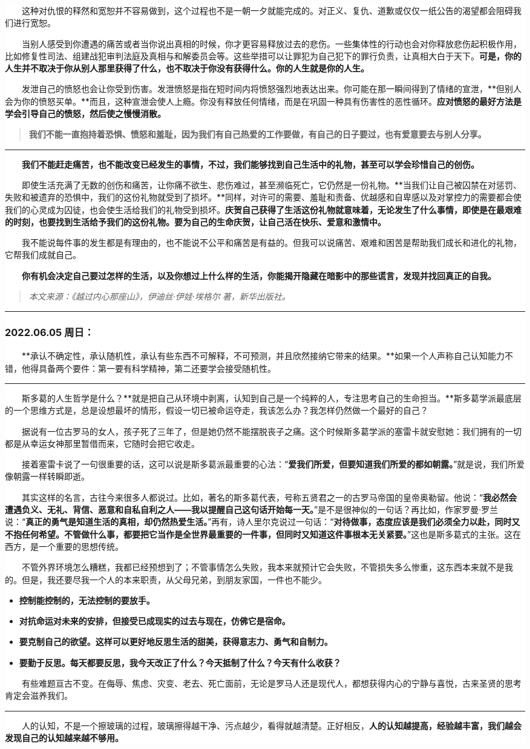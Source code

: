 &emsp;&emsp;这种对仇恨的释然和宽恕并不容易做到，这个过程也不是一朝一夕就能完成的。对正义、复仇、道歉或仅仅一纸公告的渴望都会阻碍我们进行宽恕。

&emsp;&emsp;当别人感受到你遭遇的痛苦或者当你说出真相的时候，你才更容易释放过去的悲伤。一些集体性的行动也会对你释放悲伤起积极作用，比如修复性司法、组建战犯审判法庭及真相与和解委员会等。这些举措可以让罪犯为自己犯下的罪行负责，让真相大白于天下。**可是，你的人生并不取决于你从别人那里获得了什么，也不取决于你没有获得什么。你的人生就是你的人生。**

&emsp;&emsp;发泄自己的愤怒也会让你受到伤害。发泄愤怒是指在短时间内将愤怒强烈地表达出来。你可能在那一瞬间得到了情绪的宣泄，**但别人会为你的愤怒买单。**而且，这种宣泄会使人上瘾。你没有释放任何情绪，而是在巩固一种具有伤害性的恶性循环。**应对愤怒的最好方法是学会引导自己的愤怒，然后使之慢慢消散。**

> **我们不能一直抱持着恐惧、愤怒和羞耻，因为我们有自己热爱的工作要做，有自己的日子要过，也有爱意要去与别人分享。**

---

&emsp;&emsp;**我们不能赶走痛苦，也不能改变已经发生的事情，不过，我们能够找到自己生活中的礼物，甚至可以学会珍惜自己的创伤。**

&emsp;&emsp;即使生活充满了无数的创伤和痛苦，让你痛不欲生、悲伤难过，甚至濒临死亡，它仍然是一份礼物。**当我们让自己被囚禁在对惩罚、失败和被遗弃的恐惧中，我们的这份礼物就受到了损坏。**同样，对许可的需要、羞耻和责备、优越感和自卑感以及对掌控力的需要都会使我们的心灵成为囚徒，也会使生活给我们的礼物受到损坏。**庆贺自己获得了生活这份礼物就意味着，无论发生了什么事情，即使是在最艰难的时刻，也要找到生活给予我们的这份礼物。要为自己的生命庆贺，让自己活在快乐、爱意和激情中。**

&emsp;&emsp;我不能说每件事的发生都是有理由的，也不能说不公平和痛苦是有益的。但我可以说痛苦、艰难和困苦是帮助我们成长和进化的礼物，它帮我们成就自己。

&emsp;&emsp;**你有机会决定自己要过怎样的生活，以及你想过上什么样的生活，你能揭开隐藏在暗影中的那些谎言，发现并找回真正的自我。**

> *本文来源：《越过内心那座山》，伊迪丝·伊娃·埃格尔 著，新华出版社。*

---

### 2022.06.05 周日：

&emsp;&emsp;**承认不确定性，承认随机性，承认有些东西不可解释，不可预测，并且欣然接纳它带来的结果。**如果一个人声称自己认知能力不错，他得具备两个要件：第一要有科学精神，第二还要学会接受随机性。

---

&emsp;&emsp;斯多葛的人生哲学是什么？**就是把自己从环境中剥离，认知到自己是一个纯粹的人，专注思考自己的生命担当。**斯多葛学派最底层的一个思维方式是，总是设想最坏的情形，假设一切已被命运夺走，我该怎么办？我怎样仍然做一个最好的自己？

&emsp;&emsp;据说有一位古罗马的女人，孩子死了三年了，但是她仍然不能摆脱丧子之痛。这个时候斯多葛学派的塞雷卡就安慰她：我们拥有的一切都是从幸运女神那里暂借而来，它随时会把它收走。

&emsp;&emsp;接着塞雷卡说了一句很重要的话，这可以说是斯多葛派最重要的心法：“**爱我们所爱，但要知道我们所爱的都如朝露。**”就是说，我们所爱像朝露一样转瞬即逝。

&emsp;&emsp;其实这样的名言，古往今来很多人都说过。比如，著名的斯多葛代表，号称五贤君之一的古罗马帝国的皇帝奥勒留。他说：“**我必然会遭遇负义、无礼、背信、恶意和自私自利之人——我以提醒自己这句话开始每一天。**”是不是很神似的一句话？再比如，作家罗曼·罗兰说：“**真正的勇气是知道生活的真相，却仍然热爱生活。**”再有，诗人里尔克说过一句话：“**对待做事，态度应该是我们必须全力以赴，同时又不抱任何希望。不管做什么事，都要把它当作是全世界最重要的一件事，但同时又知道这件事根本无关紧要。**”这也是斯多葛式的主张。这在西方，是一个重要的思想传统。

&emsp;&emsp;不管外界环境怎么糟糕，我都已经预想到了；不管事情怎么失败，我本来就预计它会失败，不管损失多么惨重，这东西本来就不是我的。但是，我还要尽我一个人的本来职责，从父母兄弟，到朋友家国，一件也不能少。

- **控制能控制的，无法控制的要放手。**

- **对抗命运对未来的安排，但接受已成现实的过去与现在，仿佛它是宿命。**

- **要克制自己的欲望。这样可以更好地反思生活的甜美，获得意志力、勇气和自制力。**

- **要勤于反思。每天都要反思，我今天改正了什么？今天抵制了什么？今天有什么收获？**

&emsp;&emsp;有些难题亘古不变。在侮辱、焦虑、灾变、老去、死亡面前，无论是罗马人还是现代人，都想获得内心的宁静与喜悦，古来圣贤的思考肯定会滋养我们。

---

&emsp;&emsp;人的认知，不是一个擦玻璃的过程，玻璃擦得越干净、污点越少，看得就越清楚。正好相反，**人的认知越提高，经验越丰富，我们越会发现自己的认知越来越不够用。**
